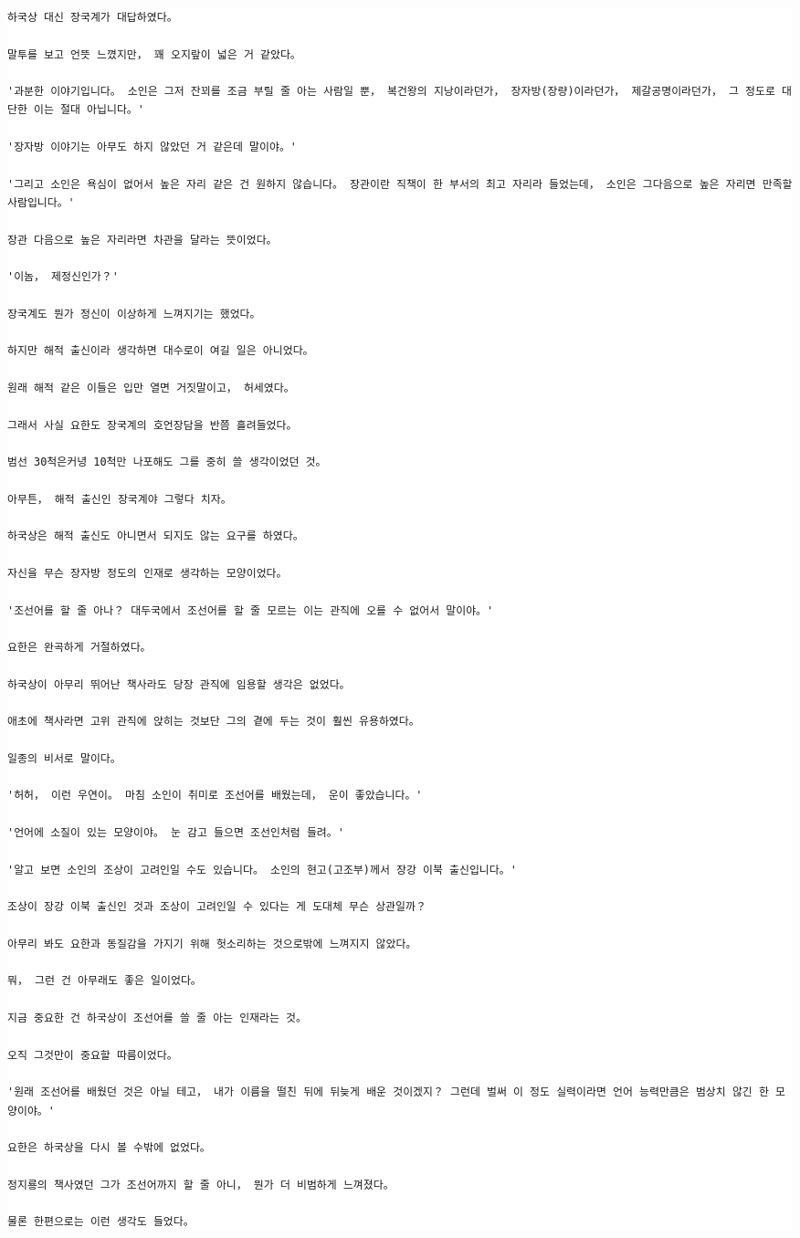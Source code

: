 	하국상 대신 장국계가 대답하였다。

	말투를 보고 언뜻 느꼈지만， 꽤 오지랖이 넓은 거 같았다。

	'과분한 이야기입니다。 소인은 그저 잔꾀를 조금 부릴 줄 아는 사람일 뿐， 복건왕의 지낭이라던가， 장자방(장량)이라던가， 제갈공명이라던가， 그 정도로 대단한 이는 절대 아닙니다。'

	'장자방 이야기는 아무도 하지 않았던 거 같은데 말이야。'

	'그리고 소인은 욕심이 없어서 높은 자리 같은 건 원하지 않습니다。 장관이란 직책이 한 부서의 최고 자리라 들었는데， 소인은 그다음으로 높은 자리면 만족할 사람입니다。'

	장관 다음으로 높은 자리라면 차관을 달라는 뜻이었다。

	'이놈， 제정신인가？'

	장국계도 뭔가 정신이 이상하게 느껴지기는 했었다。

	하지만 해적 출신이라 생각하면 대수로이 여길 일은 아니었다。

	원래 해적 같은 이들은 입만 열면 거짓말이고， 허세였다。

	그래서 사실 요한도 장국계의 호언장담을 반쯤 흘려들었다。

	범선 30척은커녕 10척만 나포해도 그를 중히 쓸 생각이었던 것。

	아무튼， 해적 출신인 장국계야 그렇다 치자。

	하국상은 해적 출신도 아니면서 되지도 않는 요구를 하였다。

	자신을 무슨 장자방 정도의 인재로 생각하는 모양이었다。

	'조선어를 할 줄 아나？ 대두국에서 조선어를 할 줄 모르는 이는 관직에 오를 수 없어서 말이야。'

	요한은 완곡하게 거절하였다。

	하국상이 아무리 뛰어난 책사라도 당장 관직에 임용할 생각은 없었다。

	애초에 책사라면 고위 관직에 앉히는 것보단 그의 곁에 두는 것이 훨씬 유용하였다。

	일종의 비서로 말이다。

	'허허， 이런 우연이。 마침 소인이 취미로 조선어를 배웠는데， 운이 좋았습니다。'

	'언어에 소질이 있는 모양이야。 눈 감고 들으면 조선인처럼 들려。'

	'알고 보면 소인의 조상이 고려인일 수도 있습니다。 소인의 현고(고조부)께서 장강 이북 출신입니다。'

	조상이 장강 이북 출신인 것과 조상이 고려인일 수 있다는 게 도대체 무슨 상관일까？

	아무리 봐도 요한과 동질감을 가지기 위해 헛소리하는 것으로밖에 느껴지지 않았다。

	뭐， 그런 건 아무래도 좋은 일이었다。

	지금 중요한 건 하국상이 조선어를 쓸 줄 아는 인재라는 것。

	오직 그것만이 중요할 따름이었다。

	'원래 조선어를 배웠던 것은 아닐 테고， 내가 이름을 떨친 뒤에 뒤늦게 배운 것이겠지？ 그런데 벌써 이 정도 실력이라면 언어 능력만큼은 범상치 않긴 한 모양이야。'

	요한은 하국상을 다시 볼 수밖에 없었다。

	정지룡의 책사였던 그가 조선어까지 할 줄 아니， 뭔가 더 비범하게 느껴졌다。

	물론 한편으로는 이런 생각도 들었다。
